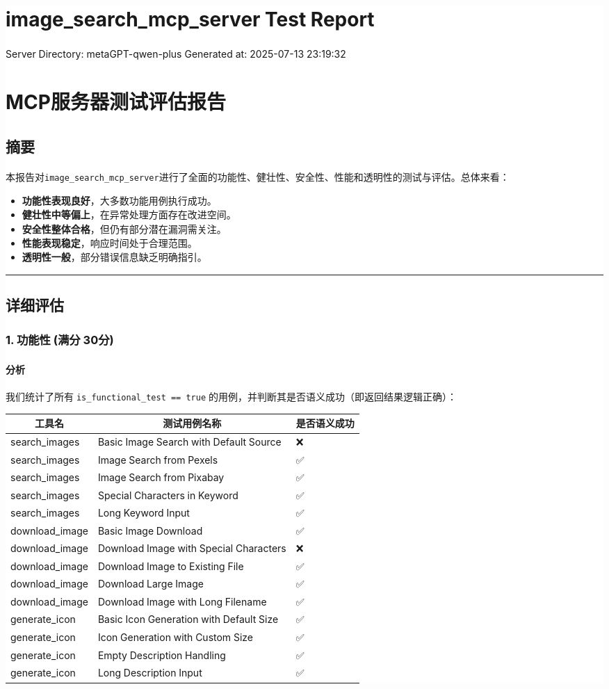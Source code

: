 # image_search_mcp_server Test Report

Server Directory: metaGPT-qwen-plus
Generated at: 2025-07-13 23:19:32

# MCP服务器测试评估报告

## 摘要

本报告对`image_search_mcp_server`进行了全面的功能性、健壮性、安全性、性能和透明性的测试与评估。总体来看：

- **功能性表现良好**，大多数功能用例执行成功。
- **健壮性中等偏上**，在异常处理方面存在改进空间。
- **安全性整体合格**，但仍有部分潜在漏洞需关注。
- **性能表现稳定**，响应时间处于合理范围。
- **透明性一般**，部分错误信息缺乏明确指引。

---

## 详细评估

### 1. 功能性 (满分 30分)

#### 分析

我们统计了所有 `is_functional_test == true` 的用例，并判断其是否语义成功（即返回结果逻辑正确）：

| 工具名          | 测试用例名称                                   | 是否语义成功 |
|------------------|------------------------------------------------|---------------|
| search_images    | Basic Image Search with Default Source         | ❌            |
| search_images    | Image Search from Pexels                       | ✅            |
| search_images    | Image Search from Pixabay                      | ✅            |
| search_images    | Special Characters in Keyword                | ✅            |
| search_images    | Long Keyword Input                             | ✅            |
| download_image   | Basic Image Download                           | ✅            |
| download_image   | Download Image with Special Characters         | ❌            |
| download_image   | Download Image to Existing File                | ✅            |
| download_image   | Download Large Image                           | ✅            |
| download_image   | Download Image with Long Filename              | ✅            |
| generate_icon    | Basic Icon Generation with Default Size        | ✅            |
| generate_icon    | Icon Generation with Custom Size               | ✅            |
| generate_icon    | Empty Description Handling                     | ✅            |
| generate_icon    | Long Description Input                         | ✅            |
